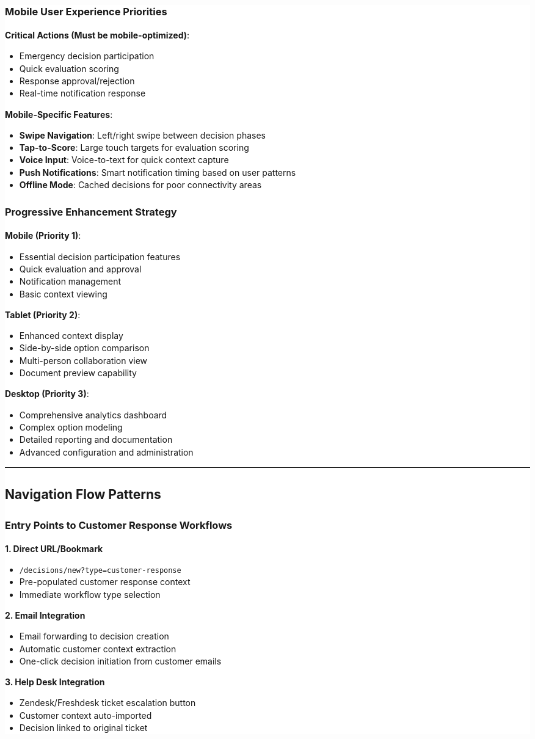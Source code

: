 ### Mobile User Experience Priorities

**Critical Actions (Must be mobile-optimized)**:
- Emergency decision participation
- Quick evaluation scoring
- Response approval/rejection
- Real-time notification response

**Mobile-Specific Features**:
- **Swipe Navigation**: Left/right swipe between decision phases
- **Tap-to-Score**: Large touch targets for evaluation scoring
- **Voice Input**: Voice-to-text for quick context capture
- **Push Notifications**: Smart notification timing based on user patterns
- **Offline Mode**: Cached decisions for poor connectivity areas

### Progressive Enhancement Strategy

**Mobile (Priority 1)**:
- Essential decision participation features
- Quick evaluation and approval
- Notification management
- Basic context viewing

**Tablet (Priority 2)**:
- Enhanced context display
- Side-by-side option comparison
- Multi-person collaboration view
- Document preview capability

**Desktop (Priority 3)**:
- Comprehensive analytics dashboard
- Complex option modeling
- Detailed reporting and documentation
- Advanced configuration and administration

---

## Navigation Flow Patterns

### Entry Points to Customer Response Workflows

**1. Direct URL/Bookmark**
- `/decisions/new?type=customer-response`
- Pre-populated customer response context
- Immediate workflow type selection

**2. Email Integration**
- Email forwarding to decision creation
- Automatic customer context extraction
- One-click decision initiation from customer emails

**3. Help Desk Integration**
- Zendesk/Freshdesk ticket escalation button
- Customer context auto-imported
- Decision linked to original ticket
